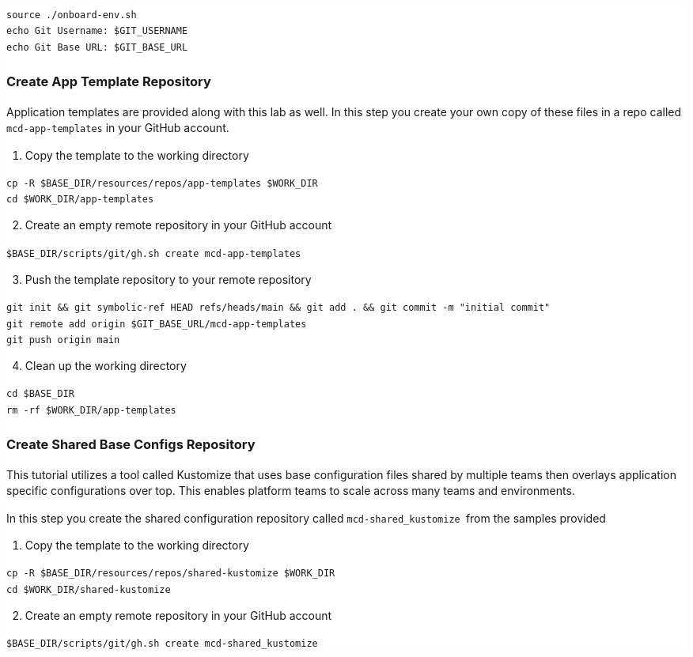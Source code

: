 ```
source ./onboard-env.sh
echo Git Username: $GIT_USERNAME
echo Git Base URL: $GIT_BASE_URL
```

### Create App Template Repository

Application templates are provided along with this lab as well. In this step you create your own copy of these files in a repo called `mcd-app-templates` in your GitHub account. 

1. Copy the template to the working directory

```
cp -R $BASE_DIR/resources/repos/app-templates $WORK_DIR
cd $WORK_DIR/app-templates
```

2. Create an empty remote repository in your GitHub account

```
$BASE_DIR/scripts/git/gh.sh create mcd-app-templates 
```

3. Push the template repository to your remote repository

```
git init && git symbolic-ref HEAD refs/heads/main && git add . && git commit -m "initial commit"
git remote add origin $GIT_BASE_URL/mcd-app-templates
git push origin main
```

4. Clean up the working directory

```
cd $BASE_DIR
rm -rf $WORK_DIR/app-templates
```

### Create Shared Base Configs Repository

This tutorial utilizes a tool called Kustomize that uses base configuration files shared by multiple teams then overlays application specific configurations over top. This enables platform teams to scale across many teams and environments. 

In this step you create the shared configuration repository called `mcd-shared_kustomize `from the samples provided

1. Copy the template to the working directory

```
cp -R $BASE_DIR/resources/repos/shared-kustomize $WORK_DIR
cd $WORK_DIR/shared-kustomize
```

2. Create an empty remote repository in your GitHub account

```
$BASE_DIR/scripts/git/gh.sh create mcd-shared_kustomize 
```

